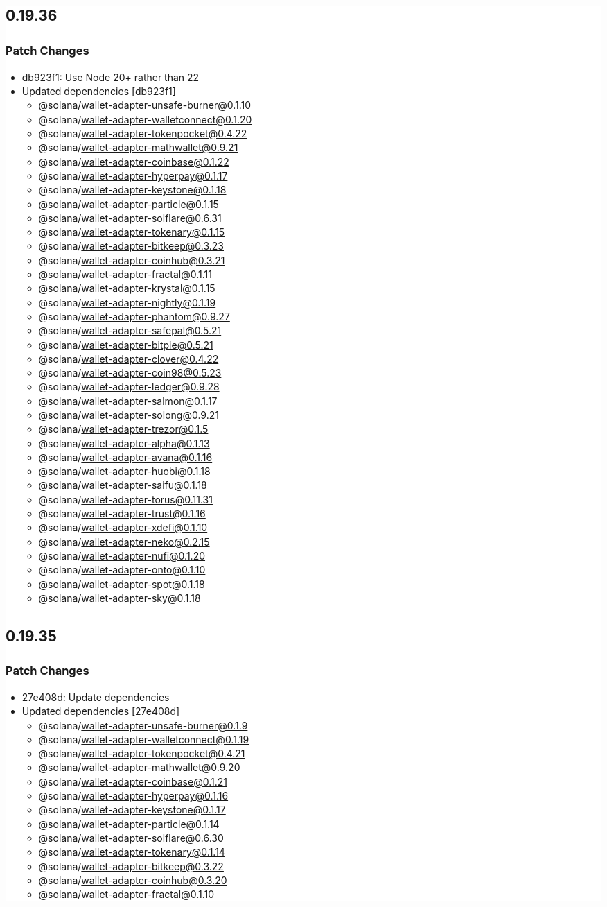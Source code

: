 ## 0.19.36

### Patch Changes

- db923f1: Use Node 20+ rather than 22
- Updated dependencies [db923f1]
    - @solana/wallet-adapter-unsafe-burner@0.1.10
    - @solana/wallet-adapter-walletconnect@0.1.20
    - @solana/wallet-adapter-tokenpocket@0.4.22
    - @solana/wallet-adapter-mathwallet@0.9.21
    - @solana/wallet-adapter-coinbase@0.1.22
    - @solana/wallet-adapter-hyperpay@0.1.17
    - @solana/wallet-adapter-keystone@0.1.18
    - @solana/wallet-adapter-particle@0.1.15
    - @solana/wallet-adapter-solflare@0.6.31
    - @solana/wallet-adapter-tokenary@0.1.15
    - @solana/wallet-adapter-bitkeep@0.3.23
    - @solana/wallet-adapter-coinhub@0.3.21
    - @solana/wallet-adapter-fractal@0.1.11
    - @solana/wallet-adapter-krystal@0.1.15
    - @solana/wallet-adapter-nightly@0.1.19
    - @solana/wallet-adapter-phantom@0.9.27
    - @solana/wallet-adapter-safepal@0.5.21
    - @solana/wallet-adapter-bitpie@0.5.21
    - @solana/wallet-adapter-clover@0.4.22
    - @solana/wallet-adapter-coin98@0.5.23
    - @solana/wallet-adapter-ledger@0.9.28
    - @solana/wallet-adapter-salmon@0.1.17
    - @solana/wallet-adapter-solong@0.9.21
    - @solana/wallet-adapter-trezor@0.1.5
    - @solana/wallet-adapter-alpha@0.1.13
    - @solana/wallet-adapter-avana@0.1.16
    - @solana/wallet-adapter-huobi@0.1.18
    - @solana/wallet-adapter-saifu@0.1.18
    - @solana/wallet-adapter-torus@0.11.31
    - @solana/wallet-adapter-trust@0.1.16
    - @solana/wallet-adapter-xdefi@0.1.10
    - @solana/wallet-adapter-neko@0.2.15
    - @solana/wallet-adapter-nufi@0.1.20
    - @solana/wallet-adapter-onto@0.1.10
    - @solana/wallet-adapter-spot@0.1.18
    - @solana/wallet-adapter-sky@0.1.18

## 0.19.35

### Patch Changes

- 27e408d: Update dependencies
- Updated dependencies [27e408d]
    - @solana/wallet-adapter-unsafe-burner@0.1.9
    - @solana/wallet-adapter-walletconnect@0.1.19
    - @solana/wallet-adapter-tokenpocket@0.4.21
    - @solana/wallet-adapter-mathwallet@0.9.20
    - @solana/wallet-adapter-coinbase@0.1.21
    - @solana/wallet-adapter-hyperpay@0.1.16
    - @solana/wallet-adapter-keystone@0.1.17
    - @solana/wallet-adapter-particle@0.1.14
    - @solana/wallet-adapter-solflare@0.6.30
    - @solana/wallet-adapter-tokenary@0.1.14
    - @solana/wallet-adapter-bitkeep@0.3.22
    - @solana/wallet-adapter-coinhub@0.3.20
    - @solana/wallet-adapter-fractal@0.1.10